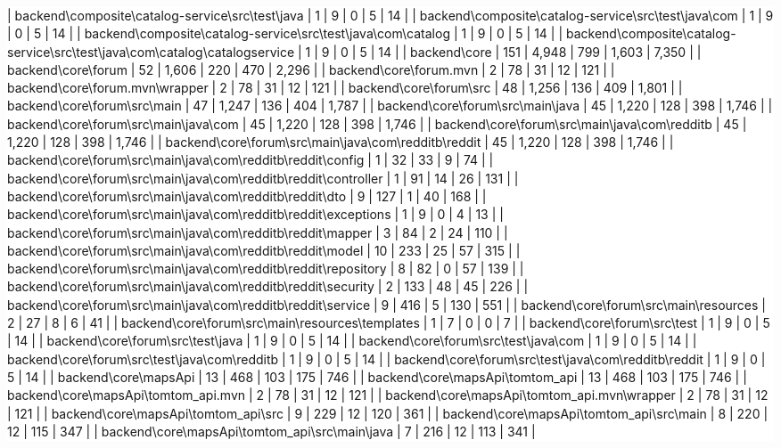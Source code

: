 | backend\composite\catalog-service\src\test\java | 1 | 9 | 0 | 5 | 14 |
| backend\composite\catalog-service\src\test\java\com | 1 | 9 | 0 | 5 | 14 |
| backend\composite\catalog-service\src\test\java\com\catalog | 1 | 9 | 0 | 5 | 14 |
| backend\composite\catalog-service\src\test\java\com\catalog\catalogservice | 1 | 9 | 0 | 5 | 14 |
| backend\core | 151 | 4,948 | 799 | 1,603 | 7,350 |
| backend\core\forum | 52 | 1,606 | 220 | 470 | 2,296 |
| backend\core\forum\.mvn | 2 | 78 | 31 | 12 | 121 |
| backend\core\forum\.mvn\wrapper | 2 | 78 | 31 | 12 | 121 |
| backend\core\forum\src | 48 | 1,256 | 136 | 409 | 1,801 |
| backend\core\forum\src\main | 47 | 1,247 | 136 | 404 | 1,787 |
| backend\core\forum\src\main\java | 45 | 1,220 | 128 | 398 | 1,746 |
| backend\core\forum\src\main\java\com | 45 | 1,220 | 128 | 398 | 1,746 |
| backend\core\forum\src\main\java\com\redditb | 45 | 1,220 | 128 | 398 | 1,746 |
| backend\core\forum\src\main\java\com\redditb\reddit | 45 | 1,220 | 128 | 398 | 1,746 |
| backend\core\forum\src\main\java\com\redditb\reddit\config | 1 | 32 | 33 | 9 | 74 |
| backend\core\forum\src\main\java\com\redditb\reddit\controller | 1 | 91 | 14 | 26 | 131 |
| backend\core\forum\src\main\java\com\redditb\reddit\dto | 9 | 127 | 1 | 40 | 168 |
| backend\core\forum\src\main\java\com\redditb\reddit\exceptions | 1 | 9 | 0 | 4 | 13 |
| backend\core\forum\src\main\java\com\redditb\reddit\mapper | 3 | 84 | 2 | 24 | 110 |
| backend\core\forum\src\main\java\com\redditb\reddit\model | 10 | 233 | 25 | 57 | 315 |
| backend\core\forum\src\main\java\com\redditb\reddit\repository | 8 | 82 | 0 | 57 | 139 |
| backend\core\forum\src\main\java\com\redditb\reddit\security | 2 | 133 | 48 | 45 | 226 |
| backend\core\forum\src\main\java\com\redditb\reddit\service | 9 | 416 | 5 | 130 | 551 |
| backend\core\forum\src\main\resources | 2 | 27 | 8 | 6 | 41 |
| backend\core\forum\src\main\resources\templates | 1 | 7 | 0 | 0 | 7 |
| backend\core\forum\src\test | 1 | 9 | 0 | 5 | 14 |
| backend\core\forum\src\test\java | 1 | 9 | 0 | 5 | 14 |
| backend\core\forum\src\test\java\com | 1 | 9 | 0 | 5 | 14 |
| backend\core\forum\src\test\java\com\redditb | 1 | 9 | 0 | 5 | 14 |
| backend\core\forum\src\test\java\com\redditb\reddit | 1 | 9 | 0 | 5 | 14 |
| backend\core\mapsApi | 13 | 468 | 103 | 175 | 746 |
| backend\core\mapsApi\tomtom_api | 13 | 468 | 103 | 175 | 746 |
| backend\core\mapsApi\tomtom_api\.mvn | 2 | 78 | 31 | 12 | 121 |
| backend\core\mapsApi\tomtom_api\.mvn\wrapper | 2 | 78 | 31 | 12 | 121 |
| backend\core\mapsApi\tomtom_api\src | 9 | 229 | 12 | 120 | 361 |
| backend\core\mapsApi\tomtom_api\src\main | 8 | 220 | 12 | 115 | 347 |
| backend\core\mapsApi\tomtom_api\src\main\java | 7 | 216 | 12 | 113 | 341 |